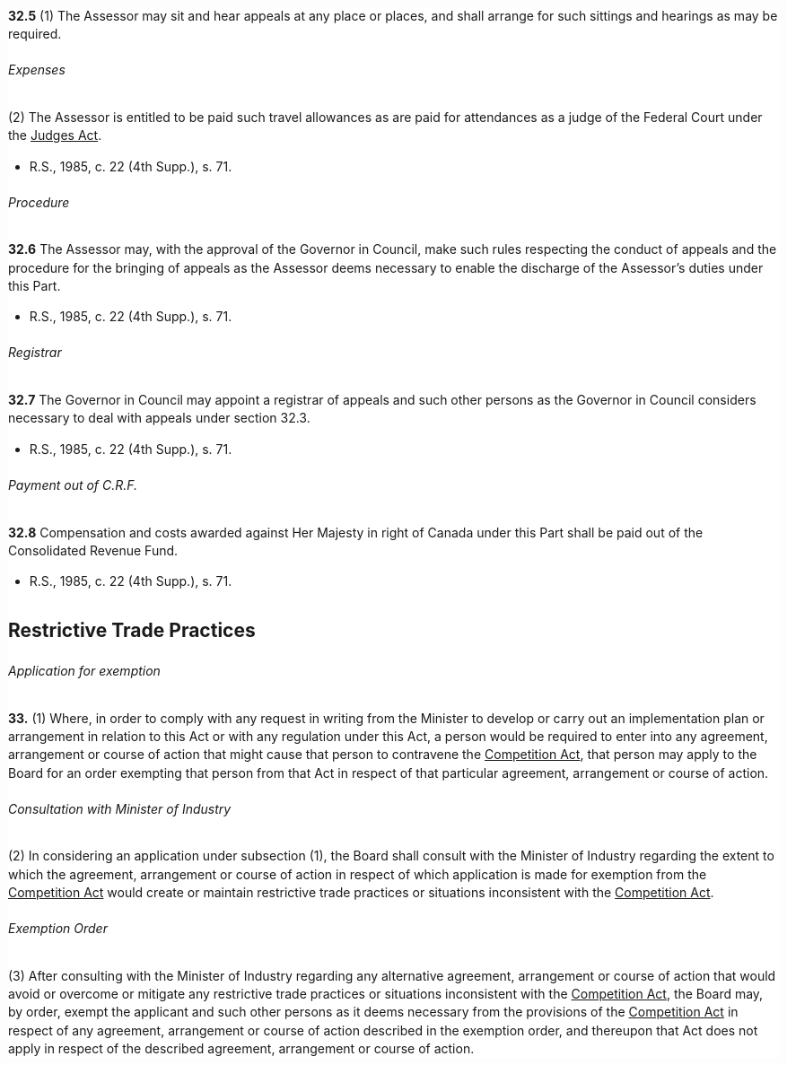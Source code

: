 **32.5** (1) The Assessor may sit and hear appeals at any place or places, and shall arrange for such sittings and hearings as may be required.

###### Expenses

(2) The Assessor is entitled to be paid such travel allowances as are paid for attendances as a judge of the Federal Court under the [Judges Act](/canada/eng/acts/J/J-1.md).

  * R.S., 1985, c. 22 (4th Supp.), s. 71.

###### Procedure

**32.6** The Assessor may, with the approval of the Governor in Council, make such rules respecting the conduct of appeals and the procedure for the bringing of appeals as the Assessor deems necessary to enable the discharge of the Assessor’s duties under this Part.

  * R.S., 1985, c. 22 (4th Supp.), s. 71.

###### Registrar

**32.7** The Governor in Council may appoint a registrar of appeals and such other persons as the Governor in Council considers necessary to deal with appeals under section 32.3.

  * R.S., 1985, c. 22 (4th Supp.), s. 71.

###### Payment out of C.R.F.

**32.8** Compensation and costs awarded against Her Majesty in right of Canada under this Part shall be paid out of the Consolidated Revenue Fund.

  * R.S., 1985, c. 22 (4th Supp.), s. 71.

## Restrictive Trade Practices

###### Application for exemption

**33.** (1) Where, in order to comply with any request in writing from the Minister to develop or carry out an implementation plan or arrangement in relation to this Act or with any regulation under this Act, a person would be required to enter into any agreement, arrangement or course of action that might cause that person to contravene the [Competition Act](/canada/eng/acts/C/C-34.md), that person may apply to the Board for an order exempting that person from that Act in respect of that particular agreement, arrangement or course of action.

###### Consultation with Minister of Industry

(2) In considering an application under subsection (1), the Board shall consult with the Minister of Industry regarding the extent to which the agreement, arrangement or course of action in respect of which application is made for exemption from the [Competition Act](/canada/eng/acts/C/C-34.md) would create or maintain restrictive trade practices or situations inconsistent with the [Competition Act](/canada/eng/acts/C/C-34.md).

###### Exemption Order

(3) After consulting with the Minister of Industry regarding any alternative agreement, arrangement or course of action that would avoid or overcome or mitigate any restrictive trade practices or situations inconsistent with the [Competition Act](/canada/eng/acts/C/C-34.md), the Board may, by order, exempt the applicant and such other persons as it deems necessary from the provisions of the [Competition Act](/canada/eng/acts/C/C-34.md) in respect of any agreement, arrangement or course of action described in the exemption order, and thereupon that Act does not apply in respect of the described agreement, arrangement or course of action.
